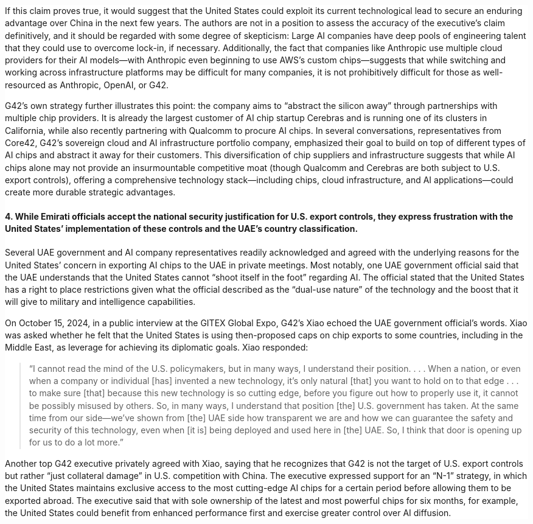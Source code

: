 If this claim proves true, it would suggest that the United States could exploit its current technological lead to secure an enduring advantage over China in the next few years. The authors are not in a position to assess the accuracy of the executive’s claim definitively, and it should be regarded with some degree of skepticism: Large AI companies have deep pools of engineering talent that they could use to overcome lock-in, if necessary. Additionally, the fact that companies like Anthropic use multiple cloud providers for their AI models—with Anthropic even beginning to use AWS’s custom chips—suggests that while switching and working across infrastructure platforms may be difficult for many companies, it is not prohibitively difficult for those as well-resourced as Anthropic, OpenAI, or G42.

G42’s own strategy further illustrates this point: the company aims to “abstract the silicon away” through partnerships with multiple chip providers. It is already the largest customer of AI chip startup Cerebras and is running one of its clusters in California, while also recently partnering with Qualcomm to procure AI chips. In several conversations, representatives from Core42, G42’s sovereign cloud and AI infrastructure portfolio company, emphasized their goal to build on top of different types of AI chips and abstract it away for their customers. This diversification of chip suppliers and infrastructure suggests that while AI chips alone may not provide an insurmountable competitive moat (though Qualcomm and Cerebras are both subject to U.S. export controls), offering a comprehensive technology stack—including chips, cloud infrastructure, and AI applications—could create more durable strategic advantages.

#### 4. While Emirati officials accept the national security justification for U.S. export controls, they express frustration with the United States’ implementation of these controls and the UAE’s country classification.

Several UAE government and AI company representatives readily acknowledged and agreed with the underlying reasons for the United States’ concern in exporting AI chips to the UAE in private meetings. Most notably, one UAE government official said that the UAE understands that the United States cannot “shoot itself in the foot” regarding AI. The official stated that the United States has a right to place restrictions given what the official described as the “dual-use nature” of the technology and the boost that it will give to military and intelligence capabilities.

On October 15, 2024, in a public interview at the GITEX Global Expo, G42’s Xiao echoed the UAE government official’s words. Xiao was asked whether he felt that the United States is using then-proposed caps on chip exports to some countries, including in the Middle East, as leverage for achieving its diplomatic goals. Xiao responded:

> “I cannot read the mind of the U.S. policymakers, but in many ways, I understand their position. . . . When a nation, or even when a company or individual [has] invented a new technology, it’s only natural [that] you want to hold on to that edge . . . to make sure [that] because this new technology is so cutting edge, before you figure out how to properly use it, it cannot be possibly misused by others. So, in many ways, I understand that position [the] U.S. government has taken. At the same time from our side—we’ve shown from [the] UAE side how transparent we are and how we can guarantee the safety and security of this technology, even when [it is] being deployed and used here in [the] UAE. So, I think that door is opening up for us to do a lot more.”

Another top G42 executive privately agreed with Xiao, saying that he recognizes that G42 is not the target of U.S. export controls but rather “just collateral damage” in U.S. competition with China. The executive expressed support for an “N-1” strategy, in which the United States maintains exclusive access to the most cutting-edge AI chips for a certain period before allowing them to be exported abroad. The executive said that with sole ownership of the latest and most powerful chips for six months, for example, the United States could benefit from enhanced performance first and exercise greater control over AI diffusion.
